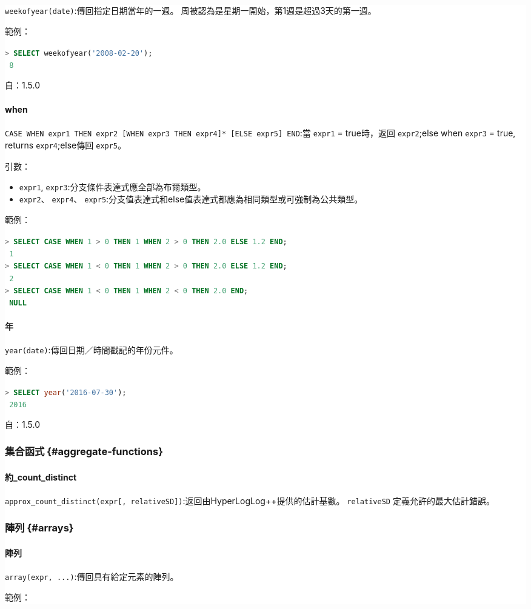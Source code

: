 `weekofyear(date)`:傳回指定日期當年的一週。 周被認為是星期一開始，第1週是超過3天的第一週。

範例：

```sql
> SELECT weekofyear('2008-02-20');
 8
```

自：1.5.0

#### when

`CASE WHEN expr1 THEN expr2 [WHEN expr3 THEN expr4]* [ELSE expr5] END`:當 `expr1` = true時，返回 `expr2`;else when `expr3` = true, returns `expr4`;else傳回 `expr5`。

引數：

- `expr1`, `expr3`:分支條件表達式應全部為布爾類型。
- `expr2`、 `expr4`、 `expr5`:分支值表達式和else值表達式都應為相同類型或可強制為公共類型。

範例：

```sql
> SELECT CASE WHEN 1 > 0 THEN 1 WHEN 2 > 0 THEN 2.0 ELSE 1.2 END;
 1
> SELECT CASE WHEN 1 < 0 THEN 1 WHEN 2 > 0 THEN 2.0 ELSE 1.2 END;
 2
> SELECT CASE WHEN 1 < 0 THEN 1 WHEN 2 < 0 THEN 2.0 END;
 NULL
```

#### 年

`year(date)`:傳回日期／時間戳記的年份元件。

範例：

```sql
> SELECT year('2016-07-30');
 2016
```

自：1.5.0

### 集合函式 {#aggregate-functions}

#### 約_count_distinct

`approx_count_distinct(expr[, relativeSD])`:返回由HyperLogLog++提供的估計基數。 `relativeSD` 定義允許的最大估計錯誤。

### 陣列 {#arrays}

#### 陣列

`array(expr, ...)`:傳回具有給定元素的陣列。

範例：
